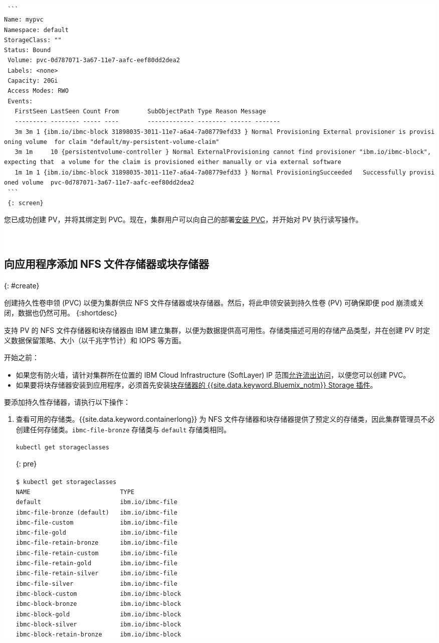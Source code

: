      ```
    Name: mypvc
    Namespace: default
    StorageClass: ""
    Status: Bound
     Volume: pvc-0d787071-3a67-11e7-aafc-eef80dd2dea2
     Labels: <none>
     Capacity: 20Gi
     Access Modes: RWO
     Events:
       FirstSeen LastSeen Count From        SubObjectPath Type Reason Message
       --------- -------- ----- ----        ------------- -------- ------ -------
       3m 3m 1 {ibm.io/ibmc-block 31898035-3011-11e7-a6a4-7a08779efd33 } Normal Provisioning External provisioner is provisioning volume  for claim "default/my-persistent-volume-claim"
       3m 1m	 10 {persistentvolume-controller } Normal ExternalProvisioning cannot find provisioner "ibm.io/ibmc-block", expecting that  a volume for the claim is provisioned either manually or via external software
       1m 1m 1 {ibm.io/ibmc-block 31898035-3011-11e7-a6a4-7a08779efd33 } Normal ProvisioningSucceeded	Successfully provisioned volume  pvc-0d787071-3a67-11e7-aafc-eef80dd2dea2
     ```
     {: screen}

您已成功创建 PV，并将其绑定到 PVC。现在，集群用户可以向自己的部署[安装 PVC](#app_volume_mount)，并开始对 PV 执行读写操作。

<br />



## 向应用程序添加 NFS 文件存储器或块存储器
{: #create}

创建持久性卷申领 (PVC) 以便为集群供应 NFS 文件存储器或块存储器。然后，将此申领安装到持久性卷 (PV) 可确保即便 pod 崩溃或关闭，数据也仍然可用。
{:shortdesc}

支持 PV 的 NFS 文件存储器和块存储器由 IBM 建立集群，以便为数据提供高可用性。存储类描述可用的存储产品类型，并在创建 PV 时定义数据保留策略、大小（以千兆字节计）和 IOPS 等方面。

开始之前：
- 如果您有防火墙，请针对集群所在位置的 IBM Cloud Infrastructure (SoftLayer) IP 范围[允许流出访问](cs_firewall.html#pvc)，以便您可以创建 PVC。
- 如果要将块存储器安装到应用程序，必须首先安装[块存储器的 {{site.data.keyword.Bluemix_notm}} Storage 插件](#install_block)。

要添加持久性存储器，请执行以下操作：

1.  查看可用的存储类。{{site.data.keyword.containerlong}} 为 NFS 文件存储器和块存储器提供了预定义的存储类，因此集群管理员不必创建任何存储类。`ibmc-file-bronze` 存储类与 `default` 存储类相同。

    ```
    kubectl get storageclasses
    ```
    {: pre}

    ```
    $ kubectl get storageclasses
    NAME                         TYPE
    default                      ibm.io/ibmc-file
    ibmc-file-bronze (default)   ibm.io/ibmc-file
    ibmc-file-custom             ibm.io/ibmc-file
    ibmc-file-gold               ibm.io/ibmc-file
    ibmc-file-retain-bronze      ibm.io/ibmc-file
    ibmc-file-retain-custom      ibm.io/ibmc-file
    ibmc-file-retain-gold        ibm.io/ibmc-file
    ibmc-file-retain-silver      ibm.io/ibmc-file
    ibmc-file-silver             ibm.io/ibmc-file
    ibmc-block-custom            ibm.io/ibmc-block
    ibmc-block-bronze            ibm.io/ibmc-block
    ibmc-block-gold              ibm.io/ibmc-block
    ibmc-block-silver            ibm.io/ibmc-block
    ibmc-block-retain-bronze     ibm.io/ibmc-block